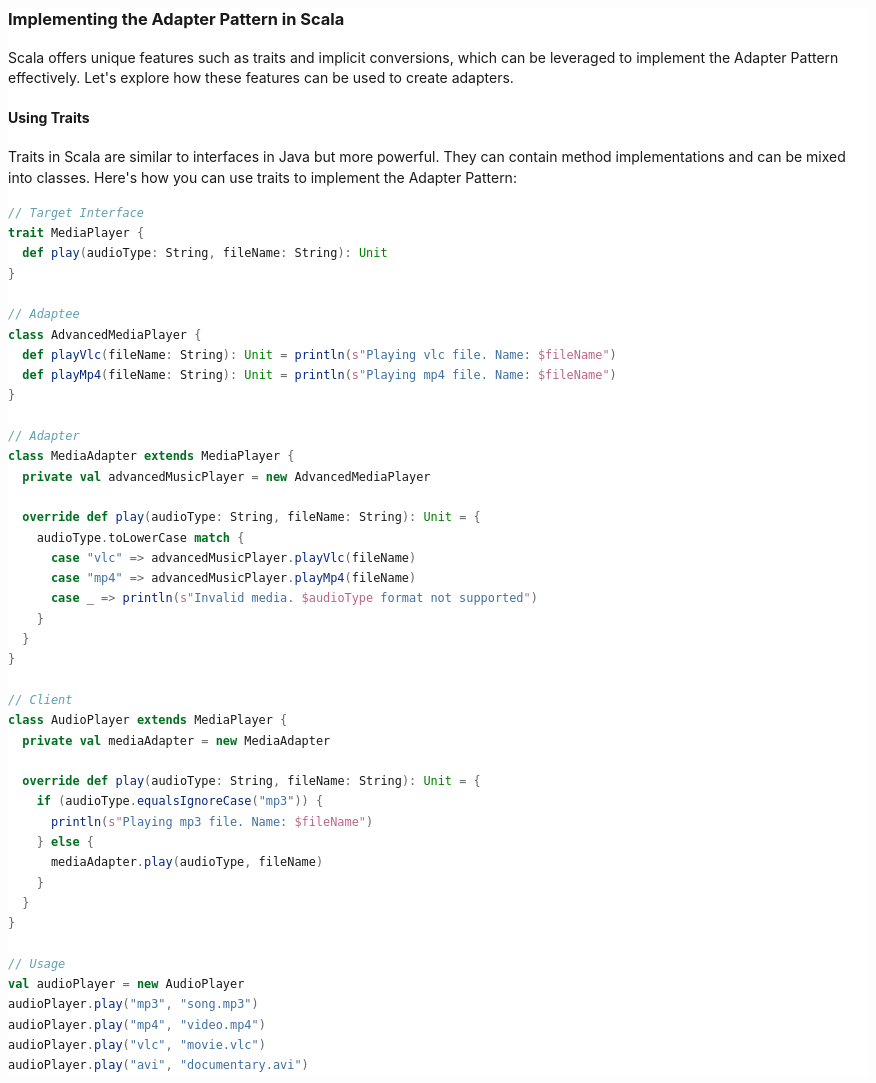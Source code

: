 ### Implementing the Adapter Pattern in Scala

Scala offers unique features such as traits and implicit conversions, which can be leveraged to implement the Adapter Pattern effectively. Let's explore how these features can be used to create adapters.

#### Using Traits

Traits in Scala are similar to interfaces in Java but more powerful. They can contain method implementations and can be mixed into classes. Here's how you can use traits to implement the Adapter Pattern:

```scala
// Target Interface
trait MediaPlayer {
  def play(audioType: String, fileName: String): Unit
}

// Adaptee
class AdvancedMediaPlayer {
  def playVlc(fileName: String): Unit = println(s"Playing vlc file. Name: $fileName")
  def playMp4(fileName: String): Unit = println(s"Playing mp4 file. Name: $fileName")
}

// Adapter
class MediaAdapter extends MediaPlayer {
  private val advancedMusicPlayer = new AdvancedMediaPlayer

  override def play(audioType: String, fileName: String): Unit = {
    audioType.toLowerCase match {
      case "vlc" => advancedMusicPlayer.playVlc(fileName)
      case "mp4" => advancedMusicPlayer.playMp4(fileName)
      case _ => println(s"Invalid media. $audioType format not supported")
    }
  }
}

// Client
class AudioPlayer extends MediaPlayer {
  private val mediaAdapter = new MediaAdapter

  override def play(audioType: String, fileName: String): Unit = {
    if (audioType.equalsIgnoreCase("mp3")) {
      println(s"Playing mp3 file. Name: $fileName")
    } else {
      mediaAdapter.play(audioType, fileName)
    }
  }
}

// Usage
val audioPlayer = new AudioPlayer
audioPlayer.play("mp3", "song.mp3")
audioPlayer.play("mp4", "video.mp4")
audioPlayer.play("vlc", "movie.vlc")
audioPlayer.play("avi", "documentary.avi")
```
